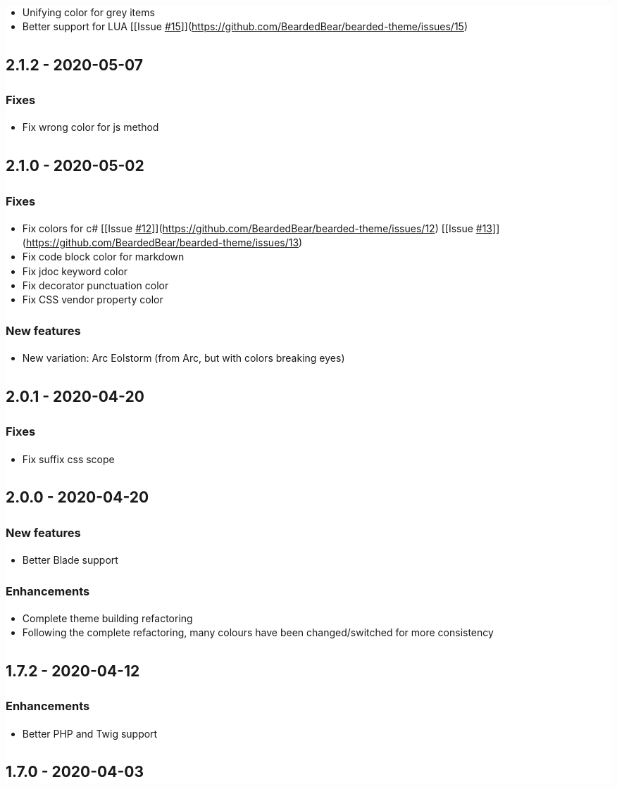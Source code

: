 - Unifying color for grey items
- Better support for LUA [[Issue [#15](https://github.com/BeardedBear/bearded-theme/issues/15)]](https://github.com/BeardedBear/bearded-theme/issues/15)

## 2.1.2 - 2020-05-07

### Fixes

- Fix wrong color for js method

## 2.1.0 - 2020-05-02

### Fixes

- Fix colors for c# [[Issue [#12](https://github.com/BeardedBear/bearded-theme/issues/12)]](https://github.com/BeardedBear/bearded-theme/issues/12) [[Issue [#13](https://github.com/BeardedBear/bearded-theme/issues/13)]](https://github.com/BeardedBear/bearded-theme/issues/13)
- Fix code block color for markdown
- Fix jdoc keyword color
- Fix decorator punctuation color
- Fix CSS vendor property color

### New features

- New variation: Arc Eolstorm (from Arc, but with colors breaking eyes)

## 2.0.1 - 2020-04-20

### Fixes

- Fix suffix css scope

## 2.0.0 - 2020-04-20

### New features

- Better Blade support

### Enhancements

- Complete theme building refactoring
- Following the complete refactoring, many colours have been changed/switched for more consistency

## 1.7.2 - 2020-04-12

### Enhancements

- Better PHP and Twig support

## 1.7.0 - 2020-04-03
